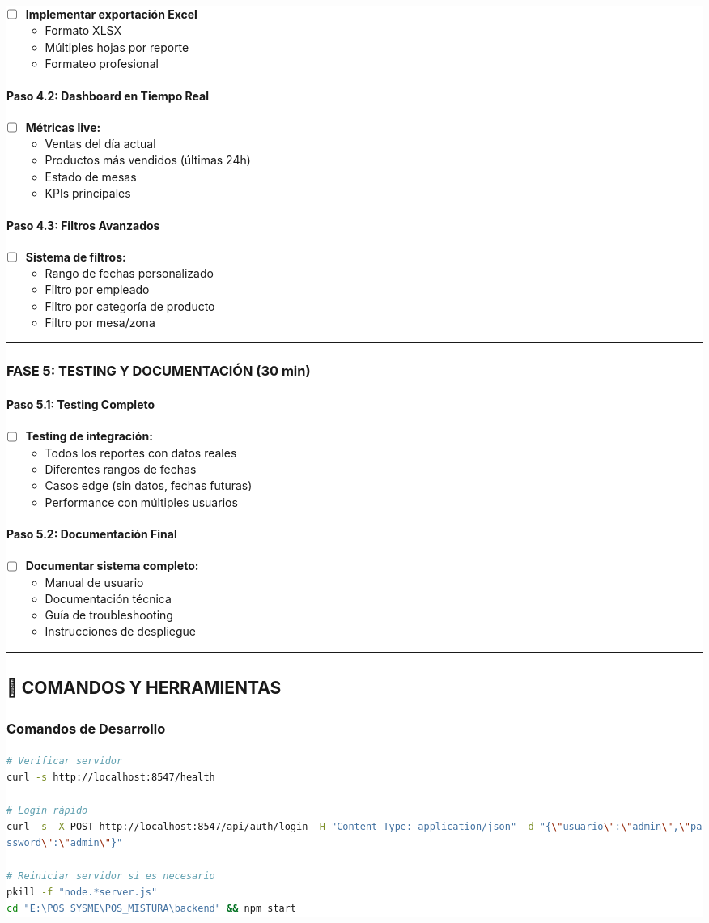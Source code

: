 - [ ] **Implementar exportación Excel**
  - Formato XLSX
  - Múltiples hojas por reporte
  - Formateo profesional

#### Paso 4.2: Dashboard en Tiempo Real
- [ ] **Métricas live:**
  - Ventas del día actual
  - Productos más vendidos (últimas 24h)
  - Estado de mesas
  - KPIs principales

#### Paso 4.3: Filtros Avanzados
- [ ] **Sistema de filtros:**
  - Rango de fechas personalizado
  - Filtro por empleado
  - Filtro por categoría de producto
  - Filtro por mesa/zona

---

### **FASE 5: TESTING Y DOCUMENTACIÓN (30 min)**

#### Paso 5.1: Testing Completo
- [ ] **Testing de integración:**
  - Todos los reportes con datos reales
  - Diferentes rangos de fechas
  - Casos edge (sin datos, fechas futuras)
  - Performance con múltiples usuarios

#### Paso 5.2: Documentación Final
- [ ] **Documentar sistema completo:**
  - Manual de usuario
  - Documentación técnica
  - Guía de troubleshooting
  - Instrucciones de despliegue

---

## 🔧 COMANDOS Y HERRAMIENTAS

### **Comandos de Desarrollo**
```bash
# Verificar servidor
curl -s http://localhost:8547/health

# Login rápido
curl -s -X POST http://localhost:8547/api/auth/login -H "Content-Type: application/json" -d "{\"usuario\":\"admin\",\"password\":\"admin\"}"

# Reiniciar servidor si es necesario
pkill -f "node.*server.js"
cd "E:\POS SYSME\POS_MISTURA\backend" && npm start
```
